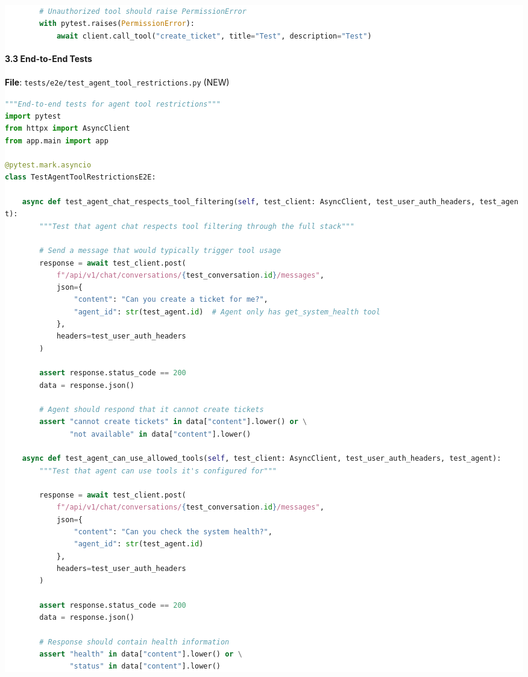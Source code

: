 ```python
        # Unauthorized tool should raise PermissionError
        with pytest.raises(PermissionError):
            await client.call_tool("create_ticket", title="Test", description="Test")
```

#### 3.3 End-to-End Tests
**File**: `tests/e2e/test_agent_tool_restrictions.py` (NEW)

```python
"""End-to-end tests for agent tool restrictions"""
import pytest
from httpx import AsyncClient
from app.main import app

@pytest.mark.asyncio
class TestAgentToolRestrictionsE2E:
    
    async def test_agent_chat_respects_tool_filtering(self, test_client: AsyncClient, test_user_auth_headers, test_agent):
        """Test that agent chat respects tool filtering through the full stack"""
        
        # Send a message that would typically trigger tool usage
        response = await test_client.post(
            f"/api/v1/chat/conversations/{test_conversation.id}/messages",
            json={
                "content": "Can you create a ticket for me?",
                "agent_id": str(test_agent.id)  # Agent only has get_system_health tool
            },
            headers=test_user_auth_headers
        )
        
        assert response.status_code == 200
        data = response.json()
        
        # Agent should respond that it cannot create tickets
        assert "cannot create tickets" in data["content"].lower() or \
               "not available" in data["content"].lower()
    
    async def test_agent_can_use_allowed_tools(self, test_client: AsyncClient, test_user_auth_headers, test_agent):
        """Test that agent can use tools it's configured for"""
        
        response = await test_client.post(
            f"/api/v1/chat/conversations/{test_conversation.id}/messages",
            json={
                "content": "Can you check the system health?",
                "agent_id": str(test_agent.id)
            },
            headers=test_user_auth_headers
        )
        
        assert response.status_code == 200
        data = response.json()
        
        # Response should contain health information
        assert "health" in data["content"].lower() or \
               "status" in data["content"].lower()
```
